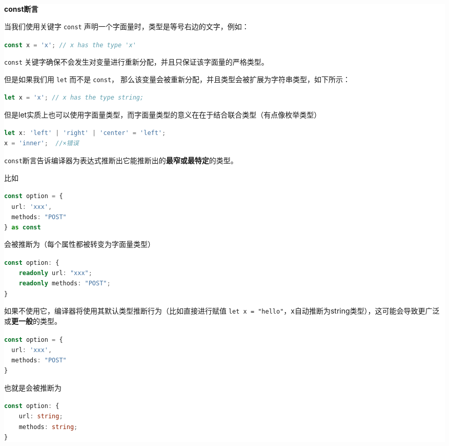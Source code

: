 ```js
```



**const断言**

当我们使用关键字 `const` 声明一个字面量时，类型是等号右边的文字，例如：

```ts
const x = 'x'; // x has the type 'x'
```

`const` 关键字确保不会发生对变量进行重新分配，并且只保证该字面量的严格类型。

但是如果我们用 `let` 而不是 `const`， 那么该变量会被重新分配，并且类型会被扩展为字符串类型，如下所示：

```ts
let x = 'x'; // x has the type string;
```

但是let实质上也可以使用字面量类型，而字面量类型的意义在在于结合联合类型（有点像枚举类型）

```typescript
let x: 'left' | 'right' | 'center' = 'left';
x = 'inner';  //×错误
```



`const`断言告诉编译器为表达式推断出它能推断出的**最窄或最特定**的类型。

比如

```typescript
const option = {
  url: 'xxx',
  methods: "POST"
} as const
```

会被推断为（每个属性都被转变为字面量类型）

```typescript
const option: {
    readonly url: "xxx";
    readonly methods: "POST";
}
```

如果不使用它，编译器将使用其默认类型推断行为（比如直接进行赋值 `let x = "hello"`，x自动推断为string类型），这可能会导致更广泛或**更一般**的类型。

```typescript
const option = {
  url: 'xxx',
  methods: "POST"
}
```

也就是会被推断为

```typescript
const option: {
    url: string;
    methods: string;
}
```
